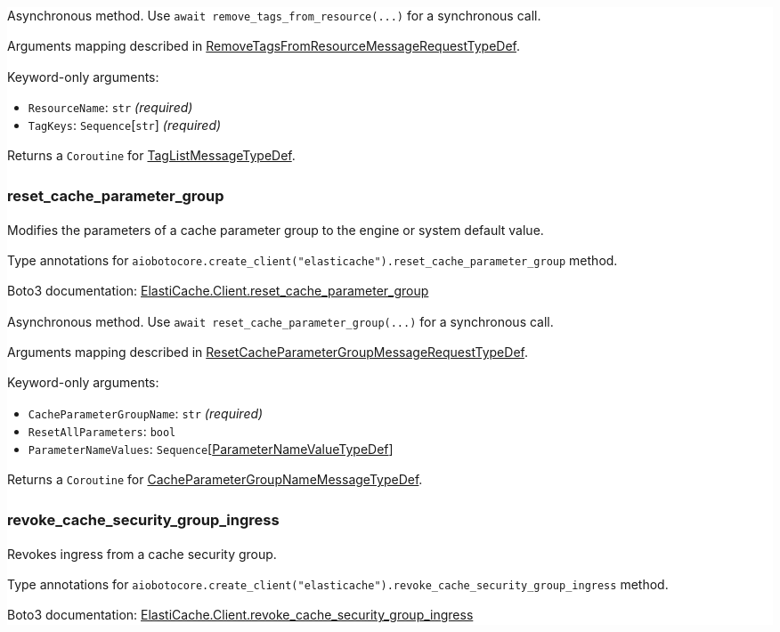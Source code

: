 Asynchronous method. Use `await remove_tags_from_resource(...)` for a
synchronous call.

Arguments mapping described in
[RemoveTagsFromResourceMessageRequestTypeDef](./type_defs.md#removetagsfromresourcemessagerequesttypedef).

Keyword-only arguments:

- `ResourceName`: `str` *(required)*
- `TagKeys`: `Sequence`\[`str`\] *(required)*

Returns a `Coroutine` for
[TagListMessageTypeDef](./type_defs.md#taglistmessagetypedef).

<a id="reset_cache_parameter_group"></a>

### reset_cache_parameter_group

Modifies the parameters of a cache parameter group to the engine or system
default value.

Type annotations for
`aiobotocore.create_client("elasticache").reset_cache_parameter_group` method.

Boto3 documentation:
[ElastiCache.Client.reset_cache_parameter_group](https://boto3.amazonaws.com/v1/documentation/api/latest/reference/services/elasticache.html#ElastiCache.Client.reset_cache_parameter_group)

Asynchronous method. Use `await reset_cache_parameter_group(...)` for a
synchronous call.

Arguments mapping described in
[ResetCacheParameterGroupMessageRequestTypeDef](./type_defs.md#resetcacheparametergroupmessagerequesttypedef).

Keyword-only arguments:

- `CacheParameterGroupName`: `str` *(required)*
- `ResetAllParameters`: `bool`
- `ParameterNameValues`:
  `Sequence`\[[ParameterNameValueTypeDef](./type_defs.md#parameternamevaluetypedef)\]

Returns a `Coroutine` for
[CacheParameterGroupNameMessageTypeDef](./type_defs.md#cacheparametergroupnamemessagetypedef).

<a id="revoke_cache_security_group_ingress"></a>

### revoke_cache_security_group_ingress

Revokes ingress from a cache security group.

Type annotations for
`aiobotocore.create_client("elasticache").revoke_cache_security_group_ingress`
method.

Boto3 documentation:
[ElastiCache.Client.revoke_cache_security_group_ingress](https://boto3.amazonaws.com/v1/documentation/api/latest/reference/services/elasticache.html#ElastiCache.Client.revoke_cache_security_group_ingress)
